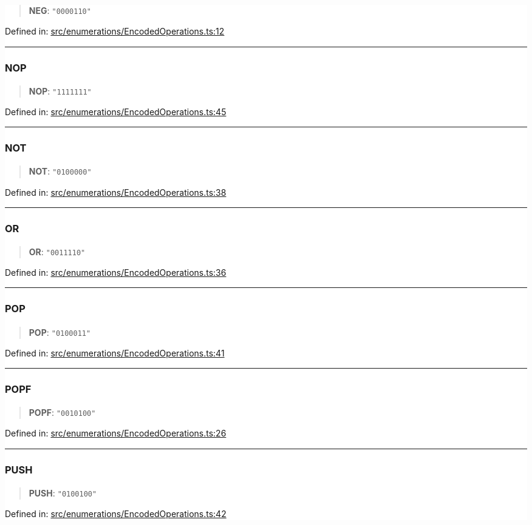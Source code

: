 > **NEG**: `"0000110"`

Defined in: [src/enumerations/EncodedOperations.ts:12](https://github.com/ProgrammIt/CPU-Simulator/blob/1018f35141b4ad3f48781b12aa9e5f0ba9cc7301/src/enumerations/EncodedOperations.ts#L12)

***

### NOP

> **NOP**: `"1111111"`

Defined in: [src/enumerations/EncodedOperations.ts:45](https://github.com/ProgrammIt/CPU-Simulator/blob/1018f35141b4ad3f48781b12aa9e5f0ba9cc7301/src/enumerations/EncodedOperations.ts#L45)

***

### NOT

> **NOT**: `"0100000"`

Defined in: [src/enumerations/EncodedOperations.ts:38](https://github.com/ProgrammIt/CPU-Simulator/blob/1018f35141b4ad3f48781b12aa9e5f0ba9cc7301/src/enumerations/EncodedOperations.ts#L38)

***

### OR

> **OR**: `"0011110"`

Defined in: [src/enumerations/EncodedOperations.ts:36](https://github.com/ProgrammIt/CPU-Simulator/blob/1018f35141b4ad3f48781b12aa9e5f0ba9cc7301/src/enumerations/EncodedOperations.ts#L36)

***

### POP

> **POP**: `"0100011"`

Defined in: [src/enumerations/EncodedOperations.ts:41](https://github.com/ProgrammIt/CPU-Simulator/blob/1018f35141b4ad3f48781b12aa9e5f0ba9cc7301/src/enumerations/EncodedOperations.ts#L41)

***

### POPF

> **POPF**: `"0010100"`

Defined in: [src/enumerations/EncodedOperations.ts:26](https://github.com/ProgrammIt/CPU-Simulator/blob/1018f35141b4ad3f48781b12aa9e5f0ba9cc7301/src/enumerations/EncodedOperations.ts#L26)

***

### PUSH

> **PUSH**: `"0100100"`

Defined in: [src/enumerations/EncodedOperations.ts:42](https://github.com/ProgrammIt/CPU-Simulator/blob/1018f35141b4ad3f48781b12aa9e5f0ba9cc7301/src/enumerations/EncodedOperations.ts#L42)
